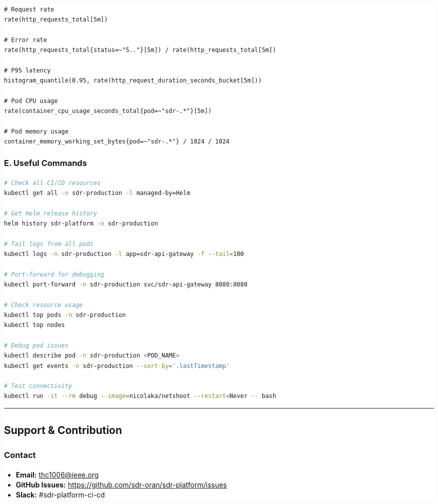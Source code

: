 ```promql
# Request rate
rate(http_requests_total[5m])

# Error rate
rate(http_requests_total{status=~"5.."}[5m]) / rate(http_requests_total[5m])

# P95 latency
histogram_quantile(0.95, rate(http_request_duration_seconds_bucket[5m]))

# Pod CPU usage
rate(container_cpu_usage_seconds_total{pod=~"sdr-.*"}[5m])

# Pod memory usage
container_memory_working_set_bytes{pod=~"sdr-.*"} / 1024 / 1024
```

### E. Useful Commands

```bash
# Check all CI/CD resources
kubectl get all -n sdr-production -l managed-by=Helm

# Get Helm release history
helm history sdr-platform -n sdr-production

# Tail logs from all pods
kubectl logs -n sdr-production -l app=sdr-api-gateway -f --tail=100

# Port-forward for debugging
kubectl port-forward -n sdr-production svc/sdr-api-gateway 8080:8080

# Check resource usage
kubectl top pods -n sdr-production
kubectl top nodes

# Debug pod issues
kubectl describe pod -n sdr-production <POD_NAME>
kubectl get events -n sdr-production --sort-by='.lastTimestamp'

# Test connectivity
kubectl run -it --rm debug --image=nicolaka/netshoot --restart=Never -- bash
```

---

## Support & Contribution

### Contact

- **Email:** thc1006@ieee.org
- **GitHub Issues:** https://github.com/sdr-oran/sdr-platform/issues
- **Slack:** #sdr-platform-ci-cd
